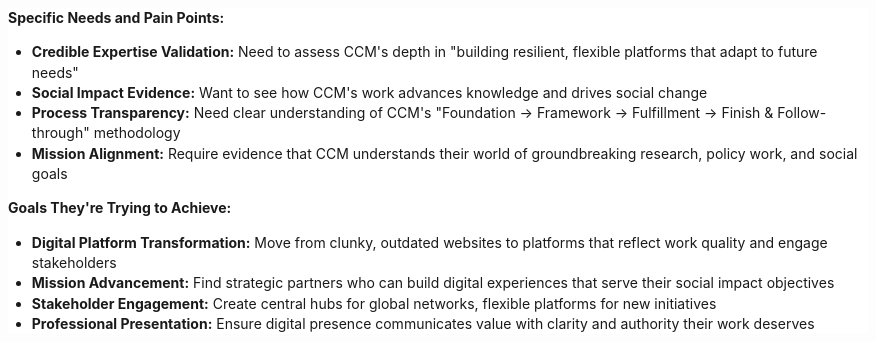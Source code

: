 **Specific Needs and Pain Points:**
- **Credible Expertise Validation:** Need to assess CCM's depth in "building resilient, flexible platforms that adapt to future needs"
- **Social Impact Evidence:** Want to see how CCM's work advances knowledge and drives social change
- **Process Transparency:** Need clear understanding of CCM's "Foundation → Framework → Fulfillment → Finish & Follow-through" methodology
- **Mission Alignment:** Require evidence that CCM understands their world of groundbreaking research, policy work, and social goals

**Goals They're Trying to Achieve:**
- **Digital Platform Transformation:** Move from clunky, outdated websites to platforms that reflect work quality and engage stakeholders
- **Mission Advancement:** Find strategic partners who can build digital experiences that serve their social impact objectives
- **Stakeholder Engagement:** Create central hubs for global networks, flexible platforms for new initiatives
- **Professional Presentation:** Ensure digital presence communicates value with clarity and authority their work deserves